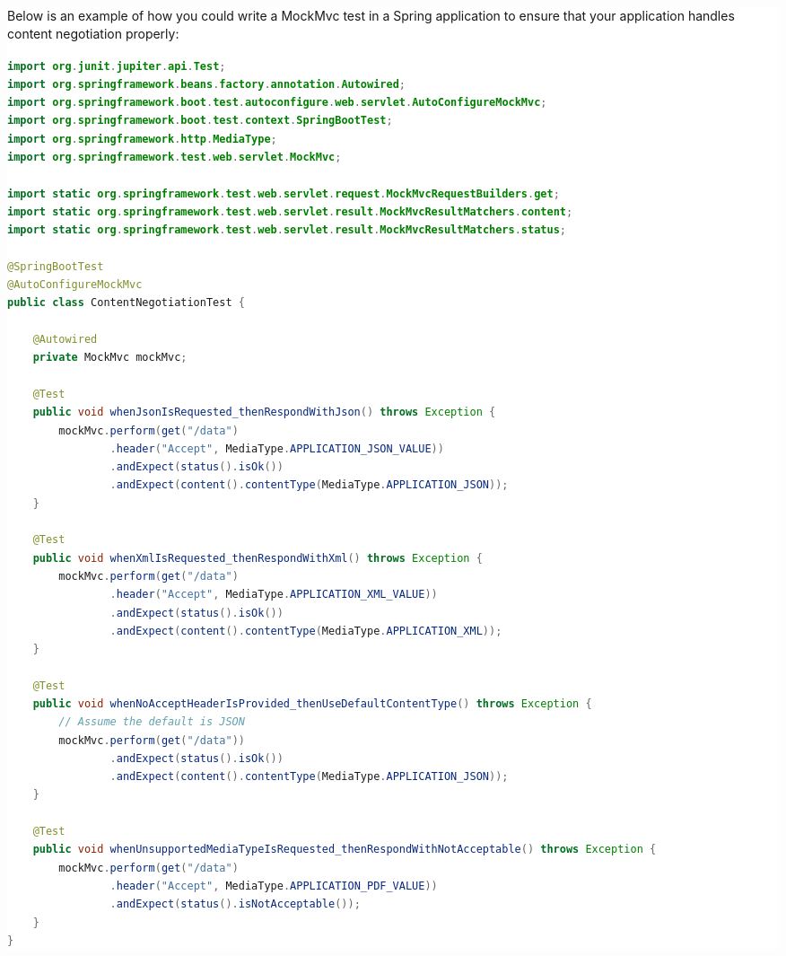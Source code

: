 Below is an example of how you could write a MockMvc test in a Spring application to ensure that your application handles content negotiation properly:

```java
import org.junit.jupiter.api.Test;
import org.springframework.beans.factory.annotation.Autowired;
import org.springframework.boot.test.autoconfigure.web.servlet.AutoConfigureMockMvc;
import org.springframework.boot.test.context.SpringBootTest;
import org.springframework.http.MediaType;
import org.springframework.test.web.servlet.MockMvc;

import static org.springframework.test.web.servlet.request.MockMvcRequestBuilders.get;
import static org.springframework.test.web.servlet.result.MockMvcResultMatchers.content;
import static org.springframework.test.web.servlet.result.MockMvcResultMatchers.status;

@SpringBootTest
@AutoConfigureMockMvc
public class ContentNegotiationTest {

    @Autowired
    private MockMvc mockMvc;

    @Test
    public void whenJsonIsRequested_thenRespondWithJson() throws Exception {
        mockMvc.perform(get("/data")
                .header("Accept", MediaType.APPLICATION_JSON_VALUE))
                .andExpect(status().isOk())
                .andExpect(content().contentType(MediaType.APPLICATION_JSON));
    }

    @Test
    public void whenXmlIsRequested_thenRespondWithXml() throws Exception {
        mockMvc.perform(get("/data")
                .header("Accept", MediaType.APPLICATION_XML_VALUE))
                .andExpect(status().isOk())
                .andExpect(content().contentType(MediaType.APPLICATION_XML));
    }

    @Test
    public void whenNoAcceptHeaderIsProvided_thenUseDefaultContentType() throws Exception {
        // Assume the default is JSON
        mockMvc.perform(get("/data"))
                .andExpect(status().isOk())
                .andExpect(content().contentType(MediaType.APPLICATION_JSON));
    }

    @Test
    public void whenUnsupportedMediaTypeIsRequested_thenRespondWithNotAcceptable() throws Exception {
        mockMvc.perform(get("/data")
                .header("Accept", MediaType.APPLICATION_PDF_VALUE))
                .andExpect(status().isNotAcceptable());
    }
}
```
